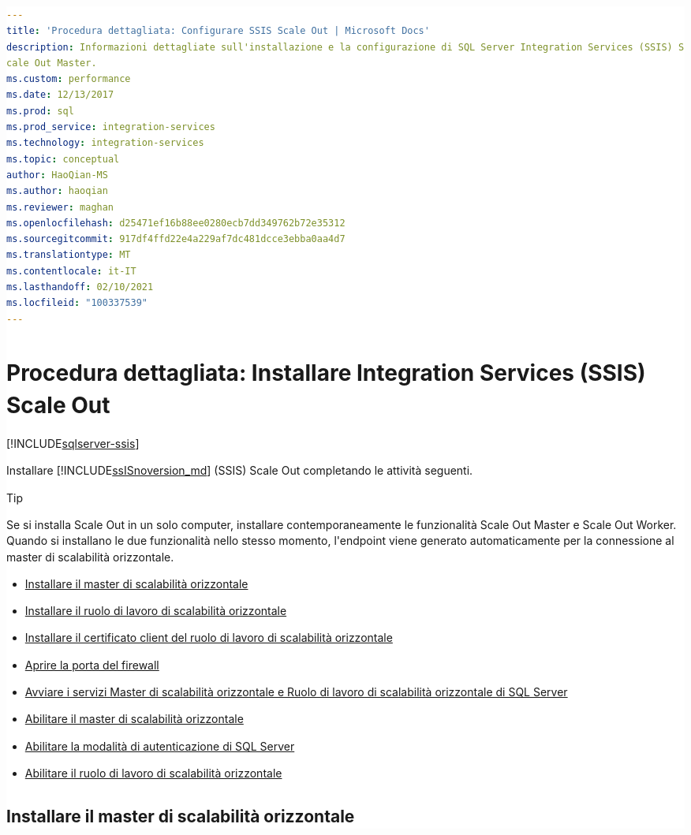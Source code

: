 ```yaml
---
title: 'Procedura dettagliata: Configurare SSIS Scale Out | Microsoft Docs'
description: Informazioni dettagliate sull'installazione e la configurazione di SQL Server Integration Services (SSIS) Scale Out Master.
ms.custom: performance
ms.date: 12/13/2017
ms.prod: sql
ms.prod_service: integration-services
ms.technology: integration-services
ms.topic: conceptual
author: HaoQian-MS
ms.author: haoqian
ms.reviewer: maghan
ms.openlocfilehash: d25471ef16b88ee0280ecb7dd349762b72e35312
ms.sourcegitcommit: 917df4ffd22e4a229af7dc481dcce3ebba0aa4d7
ms.translationtype: MT
ms.contentlocale: it-IT
ms.lasthandoff: 02/10/2021
ms.locfileid: "100337539"
---
```

# <a name="walkthrough-set-up-integration-services-ssis-scale-out"></a>Procedura dettagliata: Installare Integration Services (SSIS) Scale Out

[!INCLUDE[sqlserver-ssis](../../includes/applies-to-version/sqlserver-ssis.md)]


Installare [!INCLUDE[ssISnoversion_md](../../includes/ssisnoversion-md.md)] (SSIS) Scale Out completando le attività seguenti. 

> [!TIP]
> Se si installa Scale Out in un solo computer, installare contemporaneamente le funzionalità Scale Out Master e Scale Out Worker. Quando si installano le due funzionalità nello stesso momento, l'endpoint viene generato automaticamente per la connessione al master di scalabilità orizzontale. 

* [Installare il master di scalabilità orizzontale](#InstallMaster)

* [Installare il ruolo di lavoro di scalabilità orizzontale](#InstallWorker)

* [Installare il certificato client del ruolo di lavoro di scalabilità orizzontale](#InstallCert)

* [Aprire la porta del firewall](#Firewall)

* [Avviare i servizi Master di scalabilità orizzontale e Ruolo di lavoro di scalabilità orizzontale di SQL Server](#Start)

* [Abilitare il master di scalabilità orizzontale](#EnableMaster)

* [Abilitare la modalità di autenticazione di SQL Server](#EnableAuth)

* [Abilitare il ruolo di lavoro di scalabilità orizzontale](#EnableWorker)

## <a name="install-scale-out-master"></a><a name="InstallMaster"></a> Installare il master di scalabilità orizzontale

